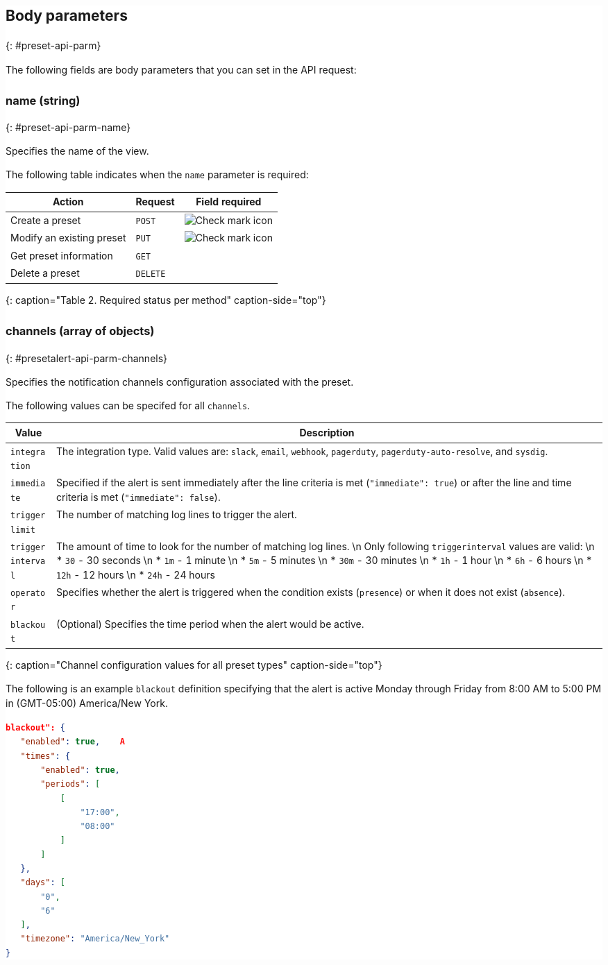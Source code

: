 

## Body parameters
{: #preset-api-parm}

The following fields are body parameters that you can set in the API request:

### name (string)
{: #preset-api-parm-name}

Specifies the name of the view.

The following table indicates when the `name` parameter is required:

| Action                                                                | Request  | Field required                       |
| ----------------------------------------------------------------------|----------|--------------------------------------|
| Create a preset                          | `POST`   | ![Check mark icon](images/checkmark-icon.svg "Check mark icon indicating required")|
| Modify an existing preset | `PUT`    | ![Check mark icon](images/checkmark-icon.svg "Check mark icon indicating required")|
| Get preset information                           | `GET`   | |
| Delete a preset                              | `DELETE` |  |
{: caption="Table 2. Required status per method" caption-side="top"}


### channels (array of objects)
{: #presetalert-api-parm-channels}

Specifies the notification channels configuration associated with the preset.

The following values can be specifed for all `channels`.

| Value | Description |
|--------------------------|------|
| `integration` | The integration type.  Valid values are: `slack`, `email`, `webhook`, `pagerduty`, `pagerduty-auto-resolve`, and `sysdig`. |
| `immediate` | Specified if the alert is sent immediately after the line criteria is met (`"immediate": true`) or after the line and time criteria is met (`"immediate": false`). |
| `triggerlimit` | The number of matching log lines to trigger the alert. |
| `triggerinterval` | The amount of time to look for the number of matching log lines.  \n Only following `triggerinterval` values are valid:  \n * `30` - 30 seconds  \n * `1m` - 1 minute  \n * `5m` - 5 minutes  \n * `30m` - 30 minutes  \n * `1h` - 1 hour  \n * `6h` - 6 hours  \n * `12h` - 12 hours  \n * `24h` - 24 hours|
| `operator` | Specifies whether the alert is triggered when the condition exists (`presence`) or when it does not exist (`absence`).|
| `blackout` | (Optional) Specifies the time period when the alert would be active. |
{: caption="Channel configuration values for all preset types" caption-side="top"}

The following is an example `blackout` definition specifying that the alert is active Monday through Friday from 8:00 AM to 5:00 PM in (GMT-05:00) America/New York.

```json
blackout": {
   "enabled": true,    A
   "times": {
       "enabled": true,
       "periods": [
           [
               "17:00",
               "08:00"
           ]
       ]
   },
   "days": [
       "0",
       "6"
   ],
   "timezone": "America/New_York"
}
```